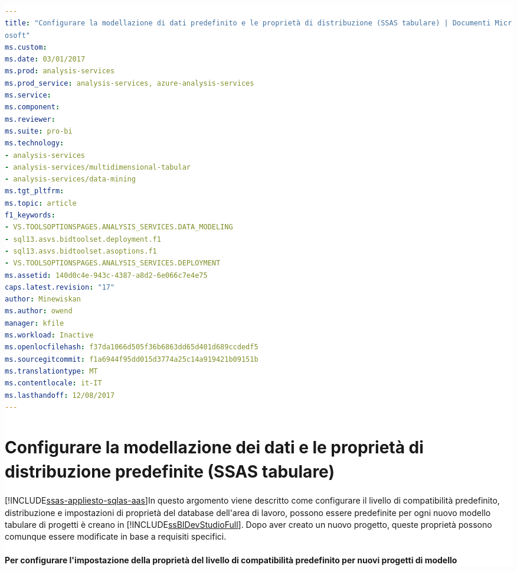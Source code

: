 ```yaml
---
title: "Configurare la modellazione di dati predefinito e le proprietà di distribuzione (SSAS tabulare) | Documenti Microsoft"
ms.custom: 
ms.date: 03/01/2017
ms.prod: analysis-services
ms.prod_service: analysis-services, azure-analysis-services
ms.service: 
ms.component: 
ms.reviewer: 
ms.suite: pro-bi
ms.technology:
- analysis-services
- analysis-services/multidimensional-tabular
- analysis-services/data-mining
ms.tgt_pltfrm: 
ms.topic: article
f1_keywords:
- VS.TOOLSOPTIONSPAGES.ANALYSIS_SERVICES.DATA_MODELING
- sql13.asvs.bidtoolset.deployment.f1
- sql13.asvs.bidtoolset.asoptions.f1
- VS.TOOLSOPTIONSPAGES.ANALYSIS_SERVICES.DEPLOYMENT
ms.assetid: 140d0c4e-943c-4387-a8d2-6e066c7e4e75
caps.latest.revision: "17"
author: Minewiskan
ms.author: owend
manager: kfile
ms.workload: Inactive
ms.openlocfilehash: f37da1066d505f36b6863dd65d401d689ccdedf5
ms.sourcegitcommit: f1a6944f95dd015d3774a25c14a919421b09151b
ms.translationtype: MT
ms.contentlocale: it-IT
ms.lasthandoff: 12/08/2017
---
```

# <a name="configure-default-data-modeling-and-deployment-properties-ssas-tabular"></a>Configurare la modellazione dei dati e le proprietà di distribuzione predefinite (SSAS tabulare)
[!INCLUDE[ssas-appliesto-sqlas-aas](../../includes/ssas-appliesto-sqlas-aas.md)]In questo argomento viene descritto come configurare il livello di compatibilità predefinito, distribuzione e impostazioni di proprietà del database dell'area di lavoro, possono essere predefinite per ogni nuovo modello tabulare di progetti è creano in [!INCLUDE[ssBIDevStudioFull](../../includes/ssbidevstudiofull-md.md)]. Dopo aver creato un nuovo progetto, queste proprietà possono comunque essere modificate in base a requisiti specifici.  
  
#### <a name="to-configure-the-default-compatibility-level-property-setting-for-new-model-projects"></a>Per configurare l'impostazione della proprietà del livello di compatibilità predefinito per nuovi progetti di modello  
  